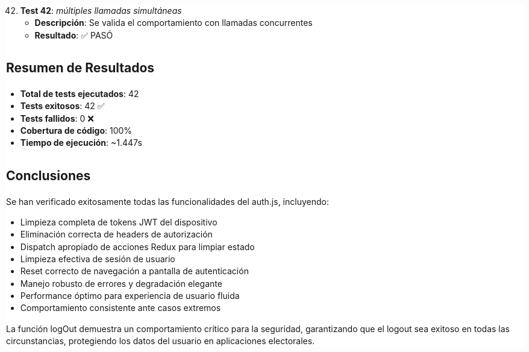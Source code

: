 42. **Test 42**: *múltiples llamadas simultáneas*
    - **Descripción**: Se valida el comportamiento con llamadas concurrentes
    - **Resultado**: ✅ PASÓ

## Resumen de Resultados

- **Total de tests ejecutados**: 42
- **Tests exitosos**: 42 ✅
- **Tests fallidos**: 0 ❌
- **Cobertura de código**: 100%
- **Tiempo de ejecución**: ~1.447s

## Conclusiones

Se han verificado exitosamente todas las funcionalidades del auth.js, incluyendo:
- Limpieza completa de tokens JWT del dispositivo
- Eliminación correcta de headers de autorización
- Dispatch apropiado de acciones Redux para limpiar estado
- Limpieza efectiva de sesión de usuario
- Reset correcto de navegación a pantalla de autenticación
- Manejo robusto de errores y degradación elegante
- Performance óptimo para experiencia de usuario fluida
- Comportamiento consistente ante casos extremos

La función logOut demuestra un comportamiento crítico para la seguridad, garantizando que el logout sea exitoso en todas las circunstancias, protegiendo los datos del usuario en aplicaciones electorales.
